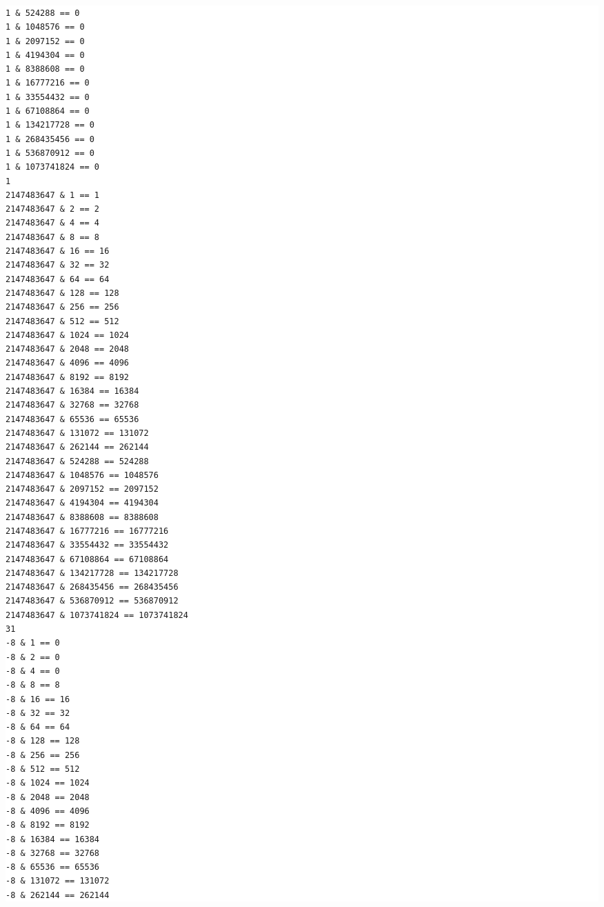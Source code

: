     1 & 524288 == 0
    1 & 1048576 == 0
    1 & 2097152 == 0
    1 & 4194304 == 0
    1 & 8388608 == 0
    1 & 16777216 == 0
    1 & 33554432 == 0
    1 & 67108864 == 0
    1 & 134217728 == 0
    1 & 268435456 == 0
    1 & 536870912 == 0
    1 & 1073741824 == 0
    1
    2147483647 & 1 == 1
    2147483647 & 2 == 2
    2147483647 & 4 == 4
    2147483647 & 8 == 8
    2147483647 & 16 == 16
    2147483647 & 32 == 32
    2147483647 & 64 == 64
    2147483647 & 128 == 128
    2147483647 & 256 == 256
    2147483647 & 512 == 512
    2147483647 & 1024 == 1024
    2147483647 & 2048 == 2048
    2147483647 & 4096 == 4096
    2147483647 & 8192 == 8192
    2147483647 & 16384 == 16384
    2147483647 & 32768 == 32768
    2147483647 & 65536 == 65536
    2147483647 & 131072 == 131072
    2147483647 & 262144 == 262144
    2147483647 & 524288 == 524288
    2147483647 & 1048576 == 1048576
    2147483647 & 2097152 == 2097152
    2147483647 & 4194304 == 4194304
    2147483647 & 8388608 == 8388608
    2147483647 & 16777216 == 16777216
    2147483647 & 33554432 == 33554432
    2147483647 & 67108864 == 67108864
    2147483647 & 134217728 == 134217728
    2147483647 & 268435456 == 268435456
    2147483647 & 536870912 == 536870912
    2147483647 & 1073741824 == 1073741824
    31
    -8 & 1 == 0
    -8 & 2 == 0
    -8 & 4 == 0
    -8 & 8 == 8
    -8 & 16 == 16
    -8 & 32 == 32
    -8 & 64 == 64
    -8 & 128 == 128
    -8 & 256 == 256
    -8 & 512 == 512
    -8 & 1024 == 1024
    -8 & 2048 == 2048
    -8 & 4096 == 4096
    -8 & 8192 == 8192
    -8 & 16384 == 16384
    -8 & 32768 == 32768
    -8 & 65536 == 65536
    -8 & 131072 == 131072
    -8 & 262144 == 262144